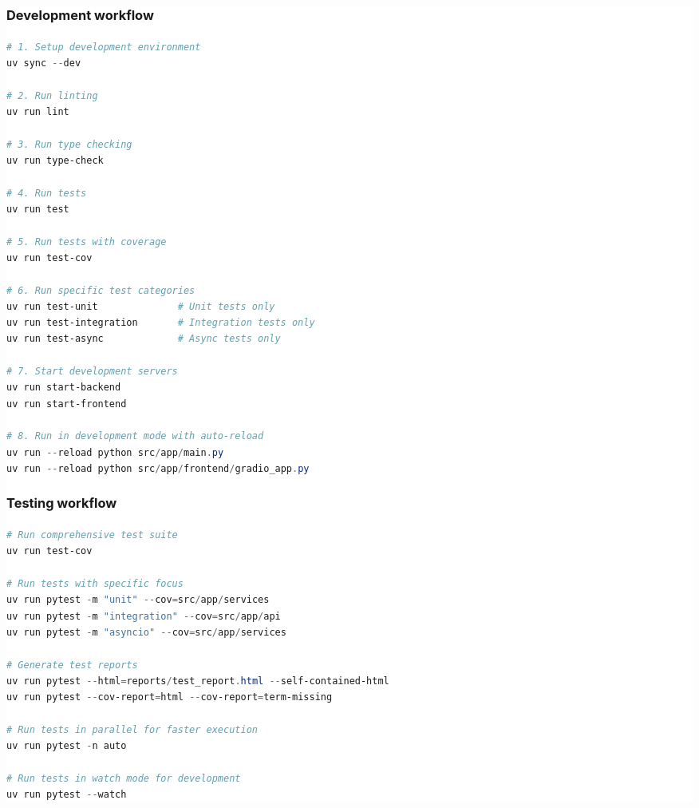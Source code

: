 ### Development workflow

```powershell
# 1. Setup development environment
uv sync --dev

# 2. Run linting
uv run lint

# 3. Run type checking
uv run type-check

# 4. Run tests
uv run test

# 5. Run tests with coverage
uv run test-cov

# 6. Run specific test categories
uv run test-unit              # Unit tests only
uv run test-integration       # Integration tests only
uv run test-async             # Async tests only

# 7. Start development servers
uv run start-backend
uv run start-frontend

# 8. Run in development mode with auto-reload
uv run --reload python src/app/main.py
uv run --reload python src/app/frontend/gradio_app.py
```

### Testing workflow

```powershell
# Run comprehensive test suite
uv run test-cov

# Run tests with specific focus
uv run pytest -m "unit" --cov=src/app/services
uv run pytest -m "integration" --cov=src/app/api
uv run pytest -m "asyncio" --cov=src/app/services

# Generate test reports
uv run pytest --html=reports/test_report.html --self-contained-html
uv run pytest --cov-report=html --cov-report=term-missing

# Run tests in parallel for faster execution
uv run pytest -n auto

# Run tests in watch mode for development
uv run pytest --watch
```
